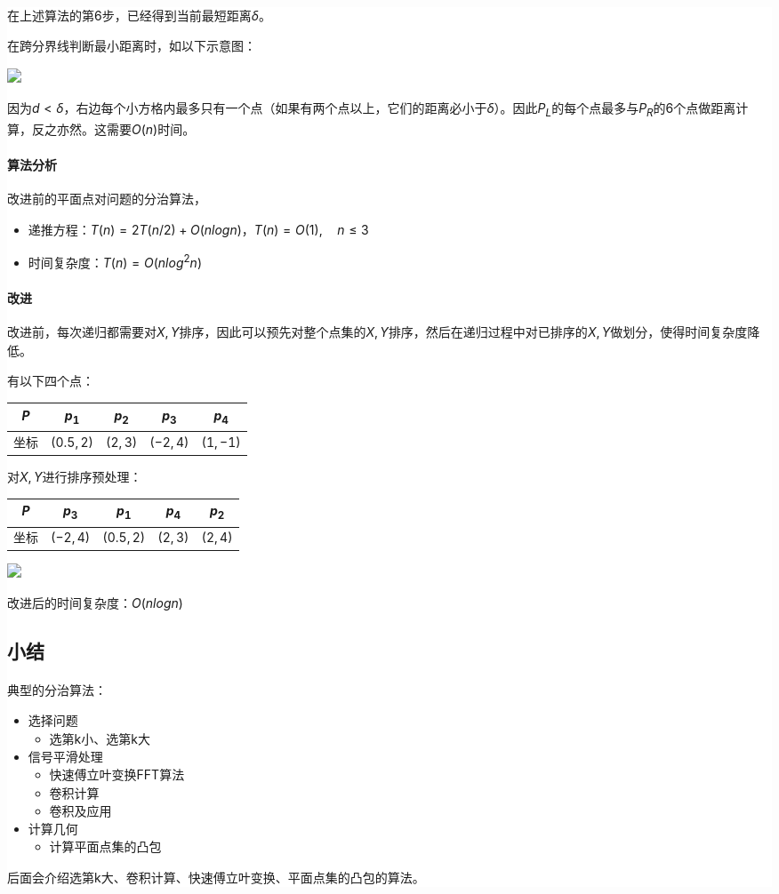 在上述算法的第6步，已经得到当前最短距离$\delta$。

在跨分界线判断最小距离时，如以下示意图：

![](https://raw.githubusercontent.com/yamsfeer/pic-bed/master/008i3skNgy1gu293gyocjj60bv06ddfs02.jpg)

因为$d \lt \delta$，右边每个小方格内最多只有一个点（如果有两个点以上，它们的距离必小于$\delta$）。因此$P_L$的每个点最多与$P_R$的6个点做距离计算，反之亦然。这需要$O(n)$时间。

#### 算法分析

改进前的平面点对问题的分治算法，

* 递推方程：$T(n) = 2T(n/2)+O(nlogn)$，$T(n) = O(1),\quad n \le 3$

* 时间复杂度：$T(n) = O(nlog^2n)$

#### 改进

改进前，每次递归都需要对$X,Y$排序，因此可以预先对整个点集的$X,Y$排序，然后在递归过程中对已排序的$X,Y$做划分，使得时间复杂度降低。

有以下四个点：

| $P$  |   $p_1$    |  $p_2$   |   $p_3$   |   $p_4$   |
| :--: | :--------: | :------: | :-------: | :-------: |
| 坐标 | $(0.5, 2)$ | $(2, 3)$ | $(-2, 4)$ | $(1, -1)$ |

对$X,Y$进行排序预处理：

| $P$  |   $p_3$   |   $p_1$    |  $p_4$   |  $p_2$   |
| :--: | :-------: | :--------: | :------: | :------: |
| 坐标 | $(-2, 4)$ | $(0.5, 2)$ | $(2, 3)$ | $(2, 4)$ |

![](https://raw.githubusercontent.com/yamsfeer/pic-bed/master/008i3skNgy1gu2an2fgh8j607g061wec02.jpg)

改进后的时间复杂度：$O(nlogn)$

## 小结

典型的分治算法：

* 选择问题
  * 选第k小、选第k大
* 信号平滑处理
  * 快速傅立叶变换FFT算法
  * 卷积计算
  * 卷积及应用
* 计算几何
  * 计算平面点集的凸包

后面会介绍选第k大、卷积计算、快速傅立叶变换、平面点集的凸包的算法。

